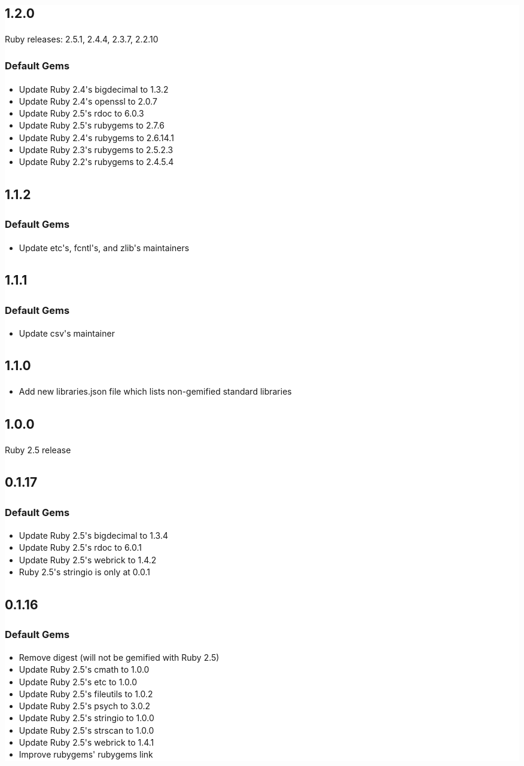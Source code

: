 ## 1.2.0

Ruby releases: 2.5.1, 2.4.4, 2.3.7, 2.2.10

### Default Gems

- Update Ruby 2.4's bigdecimal to 1.3.2
- Update Ruby 2.4's openssl to 2.0.7
- Update Ruby 2.5's rdoc to 6.0.3
- Update Ruby 2.5's rubygems to 2.7.6
- Update Ruby 2.4's rubygems to 2.6.14.1
- Update Ruby 2.3's rubygems to 2.5.2.3
- Update Ruby 2.2's rubygems to 2.4.5.4

## 1.1.2

### Default Gems

- Update etc's, fcntl's, and zlib's maintainers

## 1.1.1

### Default Gems

- Update csv's maintainer

## 1.1.0

- Add new libraries.json file which lists non-gemified standard libraries

## 1.0.0

Ruby 2.5 release

## 0.1.17

### Default Gems

- Update Ruby 2.5's bigdecimal to 1.3.4
- Update Ruby 2.5's rdoc to 6.0.1
- Update Ruby 2.5's webrick to 1.4.2
- Ruby 2.5's stringio is only at 0.0.1

## 0.1.16

### Default Gems

- Remove digest (will not be gemified with Ruby 2.5)
- Update Ruby 2.5's cmath to 1.0.0
- Update Ruby 2.5's etc to 1.0.0
- Update Ruby 2.5's fileutils to 1.0.2
- Update Ruby 2.5's psych to 3.0.2
- Update Ruby 2.5's stringio to 1.0.0
- Update Ruby 2.5's strscan to 1.0.0
- Update Ruby 2.5's webrick to 1.4.1
- Improve rubygems' rubygems link
